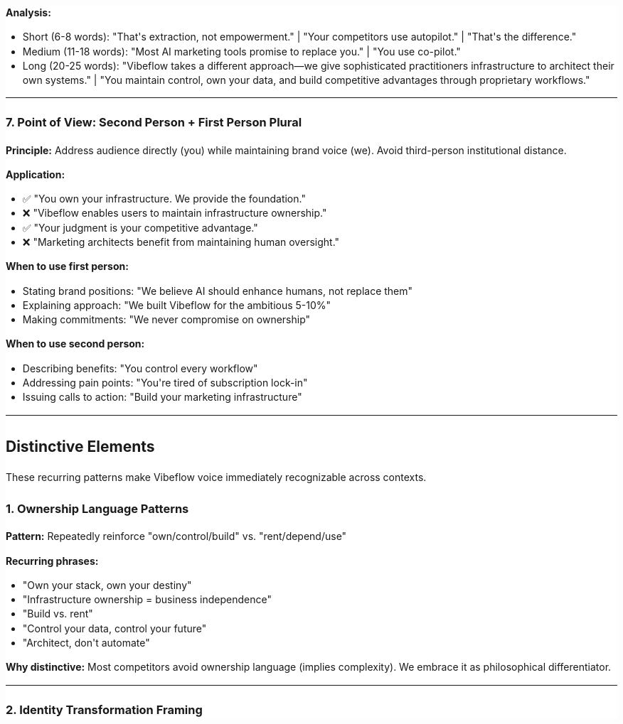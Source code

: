 **Analysis:**
- Short (6-8 words): "That's extraction, not empowerment." | "Your competitors use autopilot." | "That's the difference."
- Medium (11-18 words): "Most AI marketing tools promise to replace you." | "You use co-pilot."
- Long (20-25 words): "Vibeflow takes a different approach—we give sophisticated practitioners infrastructure to architect their own systems." | "You maintain control, own your data, and build competitive advantages through proprietary workflows."

---

### 7. Point of View: Second Person + First Person Plural

**Principle:** Address audience directly (you) while maintaining brand voice (we). Avoid third-person institutional distance.

**Application:**
- ✅ "You own your infrastructure. We provide the foundation."
- ❌ "Vibeflow enables users to maintain infrastructure ownership."
- ✅ "Your judgment is your competitive advantage."
- ❌ "Marketing architects benefit from maintaining human oversight."

**When to use first person:**
- Stating brand positions: "We believe AI should enhance humans, not replace them"
- Explaining approach: "We built Vibeflow for the ambitious 5-10%"
- Making commitments: "We never compromise on ownership"

**When to use second person:**
- Describing benefits: "You control every workflow"
- Addressing pain points: "You're tired of subscription lock-in"
- Issuing calls to action: "Build your marketing infrastructure"

---

## Distinctive Elements

These recurring patterns make Vibeflow voice immediately recognizable across contexts.

### 1. Ownership Language Patterns

**Pattern:** Repeatedly reinforce "own/control/build" vs. "rent/depend/use"

**Recurring phrases:**
- "Own your stack, own your destiny"
- "Infrastructure ownership = business independence"
- "Build vs. rent"
- "Control your data, control your future"
- "Architect, don't automate"

**Why distinctive:** Most competitors avoid ownership language (implies complexity). We embrace it as philosophical differentiator.

---

### 2. Identity Transformation Framing
